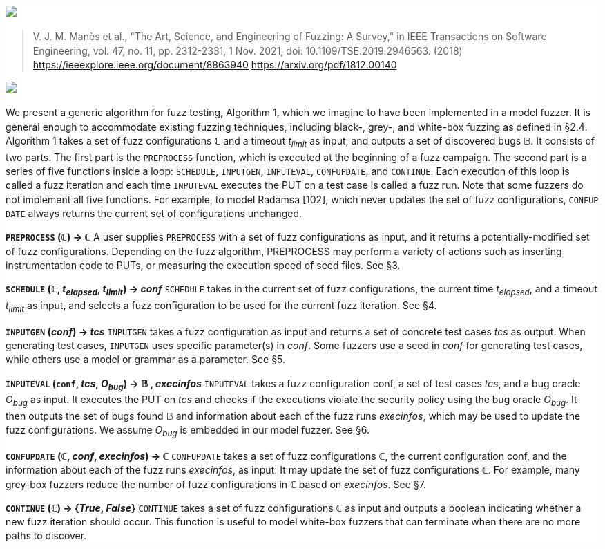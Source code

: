 ![](../../../../../../../../Assets/Pics/Pasted%20image%2020250419122414.png)


> V. J. M. Manès et al., "The Art, Science, and Engineering of Fuzzing: A Survey," in IEEE Transactions on Software Engineering, vol. 47, no. 11, pp. 2312-2331, 1 Nov. 2021, doi: 10.1109/TSE.2019.2946563. (2018)
> https://ieeexplore.ieee.org/document/8863940
> https://arxiv.org/pdf/1812.00140

![](../../../../../../../../Assets/Pics/Screenshot%202025-03-05%20at%2019.30.41.png)

We present a generic algorithm for fuzz testing, Algorithm 1, which we imagine to have been implemented in a model fuzzer. It is general enough to accommodate existing fuzzing techniques, including black-, grey-, and white-box fuzzing as defined in §2.4. Algorithm 1 takes a set of fuzz configurations $\mathbb{C}$ and a timeout $t_{limit}$ as input, and outputs a set of discovered bugs $\mathbb{B}$. It consists of two parts. The first part is the `PREPROCESS` function, which is executed at the beginning of a fuzz campaign. The second part is a series of five functions inside a loop: `SCHEDULE`, `INPUTGEN`, `INPUTEVAL`, `CONFUPDATE`, and `CONTINUE`. Each execution of this loop is called a fuzz iteration and each time `INPUTEVAL` executes the PUT on a test case is called a fuzz run. Note that some fuzzers do not implement all five functions. For example, to model Radamsa [102], which never updates the set of fuzz configurations, `CONFUPDATE` always returns the current set of configurations unchanged.

**`PREPROCESS` ($\mathbb{C}$) → $\mathbb{C}$**
A user supplies `PREPROCESS` with a set of fuzz configurations as input, and it returns a potentially-modified set of fuzz configurations. Depending on the fuzz algorithm, PREPROCESS may perform a variety of actions such as inserting instrumentation code to PUTs, or measuring the execution speed of seed files. See §3.

**`SCHEDULE` ($\mathbb{C}$, $t_{elapsed}$, $t_{limit}$) → $conf$**
`SCHEDULE` takes in the current set of fuzz configurations, the current time $t_{elapsed}$, and a timeout $t_{limit}$ as input, and selects a fuzz configuration to be used for the current fuzz iteration. See §4.

**`INPUTGEN` ($conf$) → $tcs$**
`INPUTGEN` takes a fuzz configuration as input and returns a set of concrete test cases $tcs$ as output. When generating test cases, `INPUTGEN` uses specific parameter(s) in $conf$. Some fuzzers use a seed in $conf$ for generating test cases, while others use a model or grammar as a parameter. See §5.

**`INPUTEVAL` (`conf`, $tcs$, $O_{bug}$) → $\mathbb{B}$ , $execinfos$**
`INPUTEVAL` takes a fuzz configuration conf, a set of test cases $tcs$, and a bug oracle $O_{bug}$ as input. It executes the PUT on $tcs$ and checks if the executions violate the security policy using the bug oracle $O_{bug}$. It then outputs the set of bugs found $\mathbb{B}$ and information about each of the fuzz runs $execinfos$, which may be used to update the fuzz configurations. We assume $O_{bug}$ is embedded in our model fuzzer. See §6.

**`CONFUPDATE` ($\mathbb{C}$, $conf$, $execinfos$) → $\mathbb{C}$**
`CONFUPDATE` takes a set of fuzz configurations $\mathbb{C}$, the current configuration conf, and the information about each of the fuzz runs $execinfos$, as input. It may update the set of fuzz configurations $\mathbb{C}$. For example, many grey-box fuzzers reduce the number of fuzz configurations in $\mathbb{C}$ based on $execinfos$. See §7.

**`CONTINUE` ($\mathbb{C}$) → {$True$, $False$}**
`CONTINUE` takes a set of fuzz configurations $\mathbb{C}$ as input and outputs a boolean indicating whether a new fuzz iteration should occur. This function is useful to model white-box fuzzers that can terminate when there are no more paths to discover.


[模糊测试简介 | CSDN]: https://blog.csdn.net/kelxLZ/article/details/112067973
[👍 Fuzzing技术总结（Brief Surveys on Fuzz Testing） - wcventure的文章 - 知乎]: https://zhuanlan.zhihu.com/p/43432370
[Fuzz快速上手指南]: https://wjk.moe/2023/Fuzz%E5%BF%AB%E9%80%9F%E4%B8%8A%E6%89%8B%E6%8C%87%E5%8D%97/
[AFL使用指南]: https://www.cnblogs.com/tomyyyyy/articles/13610206.html
[AFL漏洞挖掘技术漫谈（一）：用AFL开始你的第一次Fuzzing | freebuf (2018)]: https://www.freebuf.com/system/191543.html
[👍 Fuzz结果分析和代码覆盖率 (2018)]: https://www.cnblogs.com/tomyyyyy/articles/13608791.html
[符号执行 (Symbolic Execution) 与约束求解 (Constraint Solving) - Flowlet的文章 - 知乎]: https://zhuanlan.zhihu.com/p/675592367
[静态代码分析之约束求解简介]: https://bbs.huaweicloud.com/blogs/229334
[探究：软件工程中的test oracle到底是什么意思？ | CSDN]: https://dalewushuang.blog.csdn.net/article/details/83893881?fromshare=blogdetail&sharetype=blogdetail&sharerId=83893881&sharerefer=PC&sharesource=weixin_43336330&sharefrom=from_link
[Instrumentation 与 Profiling | CSDN]: https://blog.csdn.net/fenng/article/details/81362183?fromshare=blogdetail&sharetype=blogdetail&sharerId=81362183&sharerefer=PC&sharesource=weixin_43336330&sharefrom=from_link